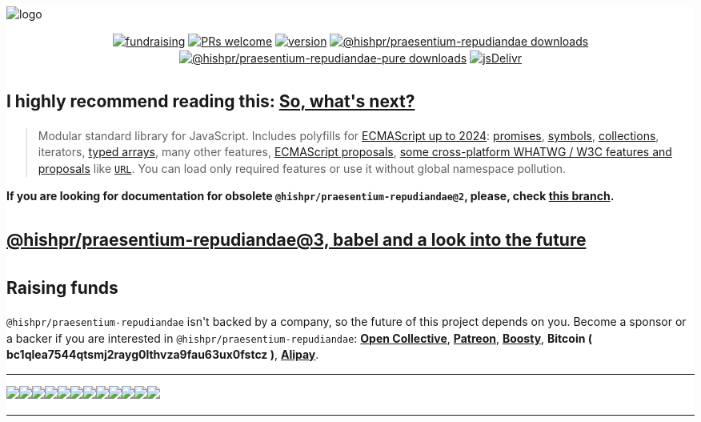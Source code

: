 ![logo](https://user-images.githubusercontent.com/2213682/146607186-8e13ddef-26a4-4ebf-befd-5aac9d77c090.png)

<div align="center">

[![fundraising](https://opencollective.com/@hishpr/praesentium-repudiandae/all/badge.svg?label=fundraising)](https://opencollective.com/@hishpr/praesentium-repudiandae) [![PRs welcome](https://img.shields.io/badge/PRs-welcome-brightgreen.svg)](https://github.com/hishpr/praesentium-repudiandae/blob/master/CONTRIBUTING.md) [![version](https://img.shields.io/npm/v/@hishpr/praesentium-repudiandae.svg)](https://www.npmjs.com/package/@hishpr/praesentium-repudiandae) [![@hishpr/praesentium-repudiandae downloads](https://img.shields.io/npm/dm/@hishpr/praesentium-repudiandae.svg?label=npm%20i%20@hishpr/praesentium-repudiandae)](https://npm-stat.com/charts.html?package=@hishpr/praesentium-repudiandae&package=@hishpr/praesentium-repudiandae-pure&package=@hishpr/praesentium-repudiandae-compat&from=2014-11-18) [![@hishpr/praesentium-repudiandae-pure downloads](https://img.shields.io/npm/dm/@hishpr/praesentium-repudiandae-pure.svg?label=npm%20i%20@hishpr/praesentium-repudiandae-pure)](https://npm-stat.com/charts.html?package=@hishpr/praesentium-repudiandae&package=@hishpr/praesentium-repudiandae-pure&package=@hishpr/praesentium-repudiandae-compat&from=2014-11-18) [![jsDelivr](https://data.jsdelivr.com/v1/package/npm/@hishpr/praesentium-repudiandae-bundle/badge?style=rounded)](https://www.jsdelivr.com/package/npm/@hishpr/praesentium-repudiandae-bundle)

</div>

**I highly recommend reading this: [So, what's next?](https://github.com/hishpr/praesentium-repudiandae/blob/master/docs/2023-02-14-so-whats-next.md)**
---

> Modular standard library for JavaScript. Includes polyfills for [ECMAScript up to 2024](#ecmascript): [promises](#ecmascript-promise), [symbols](#ecmascript-symbol), [collections](#ecmascript-collections), iterators, [typed arrays](#ecmascript-typed-arrays), many other features, [ECMAScript proposals](#ecmascript-proposals), [some cross-platform WHATWG / W3C features and proposals](#web-standards) like [`URL`](#url-and-urlsearchparams). You can load only required features or use it without global namespace pollution.

**If you are looking for documentation for obsolete `@hishpr/praesentium-repudiandae@2`, please, check [this branch](https://github.com/hishpr/praesentium-repudiandae/tree/v2).**

## [@hishpr/praesentium-repudiandae@3, babel and a look into the future](https://github.com/hishpr/praesentium-repudiandae/tree/master/docs/2019-03-19-@hishpr/praesentium-repudiandae-3-babel-and-a-look-into-the-future.md)

## Raising funds

`@hishpr/praesentium-repudiandae` isn't backed by a company, so the future of this project depends on you. Become a sponsor or a backer if you are interested in `@hishpr/praesentium-repudiandae`: [**Open Collective**](https://opencollective.com/@hishpr/praesentium-repudiandae), [**Patreon**](https://patreon.com/zloirock), [**Boosty**](https://boosty.to/zloirock), **Bitcoin ( bc1qlea7544qtsmj2rayg0lthvza9fau63ux0fstcz )**, [**Alipay**](https://user-images.githubusercontent.com/2213682/219464783-c17ad329-17ce-4795-82a7-f609493345ed.png).

---

<a href="https://opencollective.com/@hishpr/praesentium-repudiandae/sponsor/0/website" target="_blank"><img src="https://opencollective.com/@hishpr/praesentium-repudiandae/sponsor/0/avatar.svg"></a><a href="https://opencollective.com/@hishpr/praesentium-repudiandae/sponsor/1/website" target="_blank"><img src="https://opencollective.com/@hishpr/praesentium-repudiandae/sponsor/1/avatar.svg"></a><a href="https://opencollective.com/@hishpr/praesentium-repudiandae/sponsor/2/website" target="_blank"><img src="https://opencollective.com/@hishpr/praesentium-repudiandae/sponsor/2/avatar.svg"></a><a href="https://opencollective.com/@hishpr/praesentium-repudiandae/sponsor/3/website" target="_blank"><img src="https://opencollective.com/@hishpr/praesentium-repudiandae/sponsor/3/avatar.svg"></a><a href="https://opencollective.com/@hishpr/praesentium-repudiandae/sponsor/4/website" target="_blank"><img src="https://opencollective.com/@hishpr/praesentium-repudiandae/sponsor/4/avatar.svg"></a><a href="https://opencollective.com/@hishpr/praesentium-repudiandae/sponsor/5/website" target="_blank"><img src="https://opencollective.com/@hishpr/praesentium-repudiandae/sponsor/5/avatar.svg"></a><a href="https://opencollective.com/@hishpr/praesentium-repudiandae/sponsor/6/website" target="_blank"><img src="https://opencollective.com/@hishpr/praesentium-repudiandae/sponsor/6/avatar.svg"></a><a href="https://opencollective.com/@hishpr/praesentium-repudiandae/sponsor/7/website" target="_blank"><img src="https://opencollective.com/@hishpr/praesentium-repudiandae/sponsor/7/avatar.svg"></a><a href="https://opencollective.com/@hishpr/praesentium-repudiandae/sponsor/8/website" target="_blank"><img src="https://opencollective.com/@hishpr/praesentium-repudiandae/sponsor/8/avatar.svg"></a><a href="https://opencollective.com/@hishpr/praesentium-repudiandae/sponsor/9/website" target="_blank"><img src="https://opencollective.com/@hishpr/praesentium-repudiandae/sponsor/9/avatar.svg"></a><a href="https://opencollective.com/@hishpr/praesentium-repudiandae/sponsor/10/website" target="_blank"><img src="https://opencollective.com/@hishpr/praesentium-repudiandae/sponsor/10/avatar.svg"></a><a href="https://opencollective.com/@hishpr/praesentium-repudiandae/sponsor/11/website" target="_blank"><img src="https://opencollective.com/@hishpr/praesentium-repudiandae/sponsor/11/avatar.svg"></a>

---
